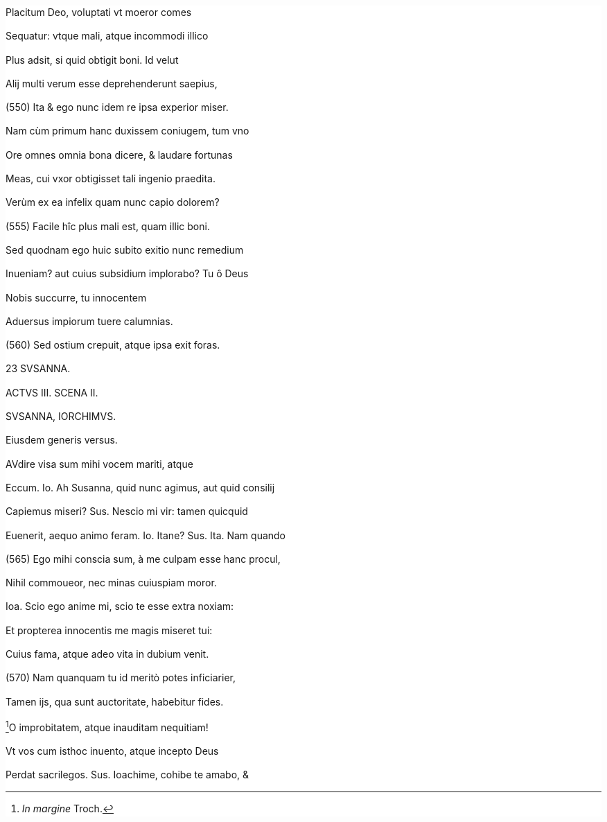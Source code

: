 Placitum Deo, voluptati vt moeror comes

Sequatur: vtque mali, atque incommodi illico

Plus adsit, si quid obtigit boni. Id velut

Alij multi verum esse deprehenderunt saepius,

\(550\) Ita & ego nunc idem re ipsa experior miser.

Nam cùm primum hanc duxissem coniugem, tum vno

Ore omnes omnia bona dicere, & laudare fortunas

Meas, cui vxor obtigisset tali ingenio praedita.

Verùm ex ea infelix quam nunc capio dolorem?

\(555\) Facile hîc plus mali est, quam illic boni.

Sed quodnam ego huic subito exitio nunc remedium

Inueniam? aut cuius subsidium implorabo? Tu ô Deus

Nobis succurre, tu innocentem

Aduersus impiorum tuere calumnias.

\(560\) Sed ostium crepuit, atque ipsa exit foras.

23 SVSANNA.

ACTVS III. SCENA II.

SVSANNA, IORCHIMVS.

Eiusdem generis versus.

AVdire visa sum mihi vocem mariti, atque

Eccum. Io. Ah Susanna, quid nunc agimus, aut quid consilij

Capiemus miseri? Sus. Nescio mi vir: tamen quicquid

Euenerit, aequo animo feram. Io. Itane? Sus. Ita. Nam quando

\(565\) Ego mihi conscia sum, à me culpam esse hanc procul,

Nihil commoueor, nec minas cuiuspiam moror.

Ioa. Scio ego anime mi, scio te esse extra noxiam:

Et propterea innocentis me magis miseret tui:

Cuius fama, atque adeo vita in dubium venit.

\(570\) Nam quanquam tu id meritò potes inficiarier,

Tamen ijs, qua sunt auctoritate, habebitur fides.

[^40]O improbitatem, atque inauditam nequitiam!

Vt vos cum isthoc inuento, atque incepto Deus

Perdat sacrilegos. Sus. Ioachime, cohibe te amabo, &


[^1]: *In margine* Troch.
[^2]: *In margine* Troch.
[^3]: *In margine* Troch.
[^4]: *In margine* Troch.
[^5]: *In margine* Troch. 2.
[^6]: *In margine* Troch.
[^7]: *In margine* Troch.
[^8]: *In margine* Troch. 2.
[^9]: *In margine* Troch.
[^10]: *In margine* Troch.
[^11]: *In margine* Troch. 2.
[^12]: *In margine* Troch.
[^13]: *In margine* Troch.
[^14]: *In margine* Troch.
[^15]: *In margine* Troch.
[^16]: *In margine* Troch. 3.
[^17]: *In margine* Troch.
[^18]: *In margine* Troch.
[^19]: *In margine* Troch.
[^20]: *In margine* Troch. 3
[^21]: *In margine* Troch. 2.
[^22]: *In margine* Troch. 2.
[^23]: *In margine* Troch. 2.
[^24]: *In margine* Troch.
[^25]: *In margine* Troch.
[^26]: *In margine* Troch. 2.
[^27]: *In margine* Troch.
[^28]: *In margine* Troch.
[^29]: *In margine* Troch.
[^30]: *In margine* Troch.
[^31]: *In margine* Troch.
[^32]: *In margine* Troch.
[^33]: *In margine* Troch. 3.
[^34]: *In margine* Troch.
[^35]: *In margine* Troch.
[^36]: *In margine* Troch. 2.
[^37]: *In margine* Troch. 2.
[^38]: *In margine* Troch.
[^39]: *In margine* Troch.
[^40]: *In margine* Troch.
[^41]: *In margine* Troch.
[^42]: *In margine* Troch.
[^43]: *In margine* Troch.
[^44]: *In margine* Troch.
[^45]: *In margine* Troch. 2.
[^46]: *In margine* Troch. 2
[^47]: *In margine* Troch.
[^48]: *In margine* Troch.
[^49]: *In margine* Troch.
[^50]: *In margine* Troch.
[^51]: *In margine* Troch.
[^52]: *In margine* Troch.
[^53]: *In margine* Troch.
[^54]: *In margine* Troch.
[^55]: *In margine* Troch.
[^56]: *In margine* Troch.
[^57]: *In margine* Troch.
[^58]: *In margine* Troch. 2.
[^59]: *In margine* Troch.
[^60]: *In margine* Troch.
[^61]: *In margine* Troch.
[^62]: *In margine* Troch.
[^63]: *In margine* Troch.
[^64]: *In margine* Troch.
[^65]: *In margine* Troch.
[^66]: *In margine* Troch.
[^67]: *In margine* Troch.
[^68]: *In margine* Troch.
[^69]: *In margine* Troch.
[^70]: *In margine* Troch. 3.
[^71]: *In margine* Troch.
[^72]: *In margine* Troch.
[^73]: *In margine* Troch. 2.
[^74]: *In margine* Troch. 2.
[^75]: *In margine* Troch.
[^76]: *In margine* Troch.
[^77]: *In margine* Troch.
[^78]: *In margine* Troch.
[^79]: *In margine* Troch. 3.
[^80]: *In margine* Troch.
[^81]: *In margine* Troch.
[^82]: *In margine* Troch.
[^83]: *In margine* Troch.
[^84]: *In margine* Troch.
[^85]: *In margine* Troch.
[^86]: *In margine* Troch. 2.
[^87]: *In margine* Troch. 2.
[^88]: *In margine* Troch.
[^89]: *In margine* Troch.
[^90]: *In margine* Troch.
[^91]: *In margine* Troch.
[^92]: *In margine* Troch.